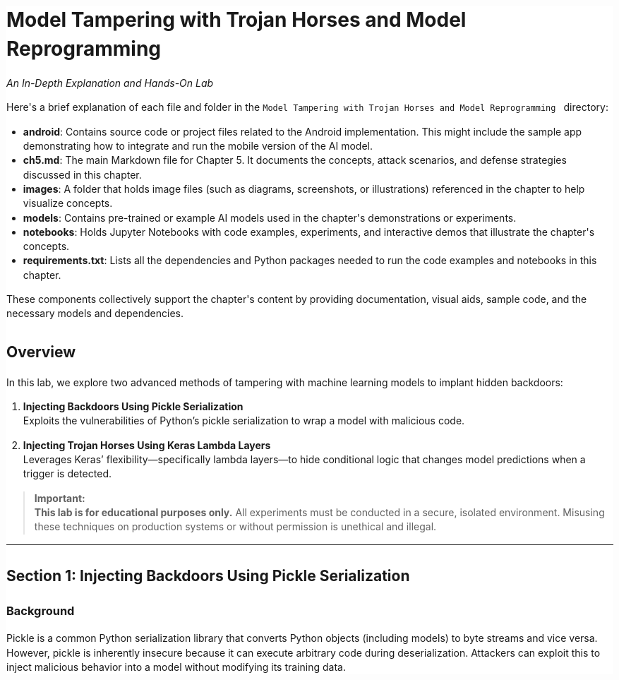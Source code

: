 # Model Tampering with Trojan Horses and Model Reprogramming  
*An In-Depth Explanation and Hands-On Lab*


Here's a brief explanation of each file and folder in the `Model Tampering with Trojan Horses and Model Reprogramming ` directory:

- **android**: Contains source code or project files related to the Android implementation. This might include the sample app demonstrating how to integrate and run the mobile version of the AI model.
- **ch5.md**: The main Markdown file for Chapter 5. It documents the concepts, attack scenarios, and defense strategies discussed in this chapter.
- **images**: A folder that holds image files (such as diagrams, screenshots, or illustrations) referenced in the chapter to help visualize concepts.
- **models**: Contains pre-trained or example AI models used in the chapter's demonstrations or experiments.
- **notebooks**: Holds Jupyter Notebooks with code examples, experiments, and interactive demos that illustrate the chapter's concepts.
- **requirements.txt**: Lists all the dependencies and Python packages needed to run the code examples and notebooks in this chapter.

These components collectively support the chapter's content by providing documentation, visual aids, sample code, and the necessary models and dependencies.

## Overview

In this lab, we explore two advanced methods of tampering with machine learning models to implant hidden backdoors:

1. **Injecting Backdoors Using Pickle Serialization**  
   Exploits the vulnerabilities of Python’s pickle serialization to wrap a model with malicious code.

2. **Injecting Trojan Horses Using Keras Lambda Layers**  
   Leverages Keras’ flexibility—specifically lambda layers—to hide conditional logic that changes model predictions when a trigger is detected.

> **Important:**  
> **This lab is for educational purposes only.** All experiments must be conducted in a secure, isolated environment. Misusing these techniques on production systems or without permission is unethical and illegal.

---

## Section 1: Injecting Backdoors Using Pickle Serialization

### Background

Pickle is a common Python serialization library that converts Python objects (including models) to byte streams and vice versa. However, pickle is inherently insecure because it can execute arbitrary code during deserialization. Attackers can exploit this to inject malicious behavior into a model without modifying its training data.
